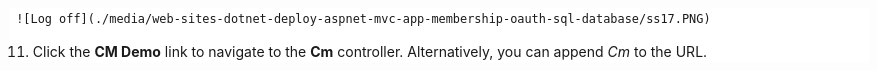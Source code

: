      ![Log off](./media/web-sites-dotnet-deploy-aspnet-mvc-app-membership-oauth-sql-database/ss17.PNG)
11. Click the **CM Demo** link to navigate to the **Cm** controller. Alternatively, you can append *Cm* to the URL. 
    